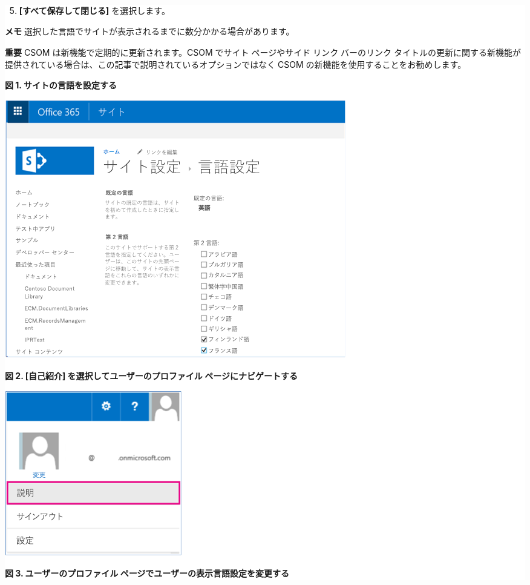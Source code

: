 5. **[すべて保存して閉じる]** を選択します。

**メモ**  選択した言語でサイトが表示されるまでに数分かかる場合があります。

**重要**  CSOM は新機能で定期的に更新されます。CSOM でサイト ページやサイド リンク バーのリンク タイトルの更新に関する新機能が提供されている場合は、この記事で説明されているオプションではなく CSOM の新機能を使用することをお勧めします。

**図 1. サイトの言語を設定する**

![[サイトの設定] の [言語設定] ページのスクリーンショット](media/0265dd57-cf25-4879-a6df-68072ffa5270.png)

**図 2. [自己紹介] を選択してユーザーのプロファイル ページにナビゲートする**

![[自己紹介] が選択された状態のユーザー プロファイル ページのスクリーンショット](media/e3971203-7011-40ad-ab1b-341af2df28fc.png)

**図 3. ユーザーのプロファイル ページでユーザーの表示言語設定を変更する**
